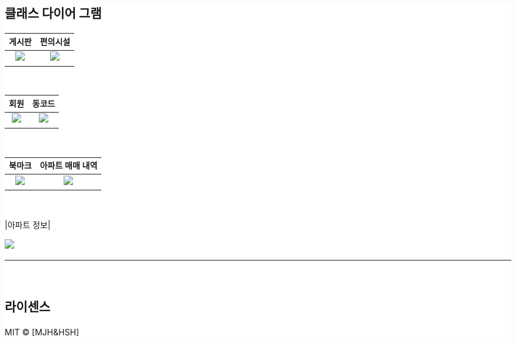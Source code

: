 
## 클래스 다이어 그램

|게시판|편의시설|
| :--------: | :--------: |
<img src="https://github.com/tjsduq0423/WhereIsMyHome/assets/66876894/221cdd15-6f13-446a-b702-7f6a56b75f56"/>|<img src="https://github.com/tjsduq0423/WhereIsMyHome/assets/66876894/64d963cf-a26f-4377-bf3e-5fddc9348284"/>

<br>

|회원|동코드|
| :--------: | :--------: |
<img src="https://github.com/tjsduq0423/WhereIsMyHome/assets/66876894/b81ea169-a040-4241-8523-802da24eabba"/>|<img src="https://github.com/tjsduq0423/WhereIsMyHome/assets/66876894/18551780-6369-4620-ab8f-3b23b660d40d"/>

<br>

|북마크|아파트 매매 내역|
| :--------: | :--------: |
<img src="https://github.com/tjsduq0423/WhereIsMyHome/assets/66876894/0cb0b1d3-1664-442a-b9b3-fe9c9b353a1e"/>|<img src="https://github.com/tjsduq0423/WhereIsMyHome/assets/66876894/e9112b81-08ea-417a-aa26-ec34d159ed4f"/>

<br>

|아파트 정보|

<img src="https://github.com/tjsduq0423/WhereIsMyHome/assets/66876894/00e5330e-3a69-4ebe-9499-d83ab923a742"/>

<br>

---

<br>

## 라이센스

MIT &copy; [MJH&HSH]
